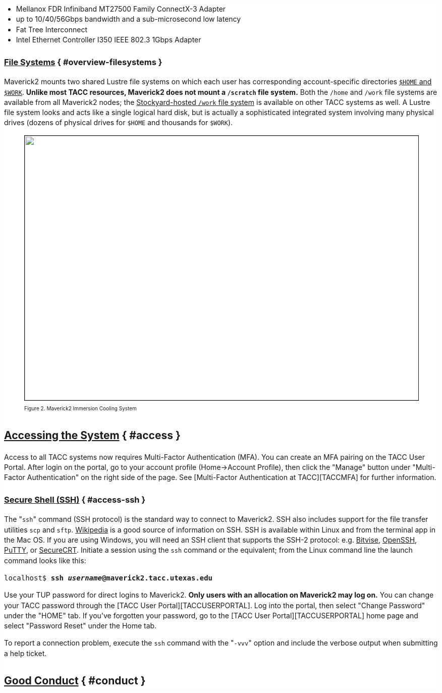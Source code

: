 * Mellanox FDR Infiniband MT27500 Family ConnectX-3 Adapter
* up to 10/40/56Gbps bandwidth and a sub-microsecond low latency
* Fat Tree Interconnect
* Intel Ethernet Controller I350 IEEE 802.3 1Gbps Adapter

### [File Systems](#overview-filesystems) { #overview-filesystems }

Maverick2 mounts two shared Lustre file systems on which each user has corresponding account-specific directories [`$HOME` and `$WORK`](#files-filesystems). **Unlike most TACC resources, Maverick2 does not mount a `/scratch` file system.**  Both the `/home` and `/work` file systems are available from all Maverick2 nodes; the [Stockyard-hosted `/work` file system](https://www.tacc.utexas.edu/systems/stockyard) is available on other TACC systems as well. A Lustre file system looks and acts like a single logical hard disk, but is actually a sophisticated integrated system involving many physical drives (dozens of physical drives for `$HOME` and thousands for `$WORK`).




<figure>
<img alt="" src="../../../imgs/2mav/cooling-system.jpg" style="width: 800px; height: 524px; border-width: 1px; border-style: solid;" />
<figcaption><font size=-2>Figure 2. Maverick2 Immersion Cooling System</font></figcaption>
</figure>

## [Accessing the System](#access) { #access }

Access to all TACC systems now requires Multi-Factor Authentication (MFA). You can create an MFA pairing on the TACC User Portal. After login on the portal, go to your account profile (Home->Account Profile), then click the "Manage" button under "Multi-Factor Authentication" on the right side of the page. See [Multi-Factor Authentication at TACC][TACCMFA] for further information. 

### [Secure Shell (SSH)](#access-ssh) { #access-ssh }

The "`ssh`" command (SSH protocol) is the standard way to connect to Maverick2. SSH also includes support for the file transfer utilities `scp` and `sftp`. [Wikipedia](https://en.wikipedia.org/wiki/Secure_Shell) is a good source of information on SSH. SSH is available within Linux and from the terminal app in the Mac OS. If you are using Windows, you will need an SSH client that supports the SSH-2 protocol: e.g. [Bitvise](https://www.bitvise.com), [OpenSSH](http://www.openssh.com), [PuTTY](https://www.putty.org), or [SecureCRT](https://www.vandyke.com/products/securecrt/). Initiate a session using the `ssh` command or the equivalent; from the Linux command line the launch command looks like this:

<pre class="cmd-line">localhost$ <b>ssh <i>username</i>@maverick2.tacc.utexas.edu</b></pre>

Use your TUP password for direct logins to Maverick2. **Only users with an allocation on Maverick2 may log on.** You can change your TACC password through the [TACC User Portal][TACCUSERPORTAL]. Log into the portal, then select "Change Password" under the "HOME" tab. If you've forgotten your password, go to the [TACC User Portal][TACCUSERPORTAL] home page and select "Password Reset" under the Home tab.

To report a connection problem, execute the `ssh` command with the <span style="white-space: nowrap;">"`-vvv`"</span> option and include the verbose output when submitting a help ticket.


## [Good Conduct](#conduct) { #conduct }
